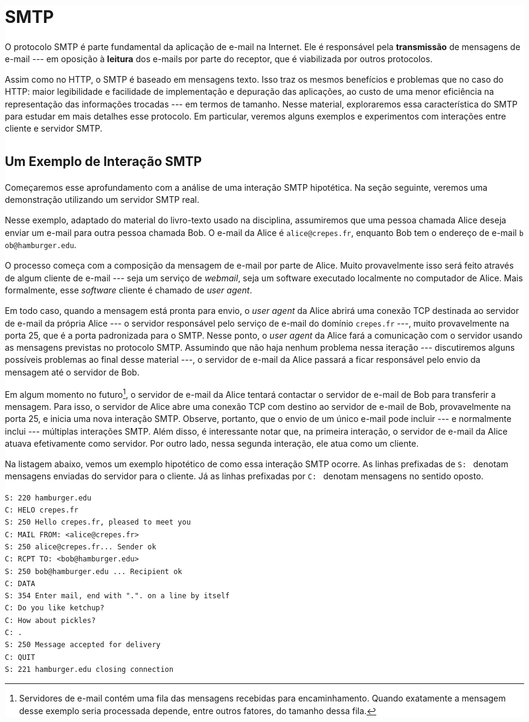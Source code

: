 # SMTP

O protocolo SMTP é parte fundamental da aplicação de e-mail na Internet. Ele é responsável pela **transmissão** de mensagens de e-mail --- em oposição à **leitura** dos e-mails por parte do receptor, que é viabilizada por outros protocolos.

Assim como no HTTP, o SMTP é baseado em mensagens texto. Isso traz os mesmos benefícios e problemas que no caso do HTTP: maior legibilidade e facilidade de implementação e depuração das aplicações, ao custo de uma menor eficiência na representação das informações trocadas --- em termos de tamanho. Nesse material, exploraremos essa característica do SMTP para estudar em mais detalhes esse protocolo. Em particular, veremos alguns exemplos e experimentos com interações entre cliente e servidor SMTP.

## Um Exemplo de Interação SMTP

Começaremos esse aprofundamento com a análise de uma interação SMTP hipotética. Na seção seguinte, veremos uma demonstração utilizando um servidor SMTP real.

Nesse exemplo, adaptado do material do livro-texto usado na disciplina, assumiremos que uma pessoa chamada Alice deseja enviar um e-mail para outra pessoa chamada Bob. O e-mail da Alice é `alice@crepes.fr`, enquanto Bob tem o endereço de e-mail `bob@hamburger.edu`.

O processo começa com a composição da mensagem de e-mail por parte de Alice. Muito provavelmente isso será feito através de algum cliente de e-mail --- seja um serviço de *webmail*, seja um software executado localmente no computador de Alice. Mais formalmente, esse *software* cliente é chamado de *user agent*.

Em todo caso, quando a mensagem está pronta para envio, o *user agent* da Alice abrirá uma conexão TCP destinada ao servidor de e-mail da própria Alice --- o servidor responsável pelo serviço de e-mail do domínio `crepes.fr` ---, muito provavelmente na porta 25, que é a porta padronizada para o SMTP. Nesse ponto, o *user agent* da Alice fará a comunicação com o servidor usando as mensagens previstas no protocolo SMTP. Assumindo que não haja nenhum problema nessa iteração --- discutiremos alguns possíveis problemas ao final desse material ---, o servidor de e-mail da Alice passará a ficar responsável pelo envio da mensagem até o servidor de Bob.

Em algum momento no futuro[^SMTPFila], o servidor de e-mail da Alice tentará contactar o servidor de e-mail de Bob para transferir a mensagem. Para isso, o servidor de Alice abre uma conexão TCP com destino ao servidor de e-mail de Bob, provavelmente na porta 25, e inicia uma nova interação SMTP. Observe, portanto, que o envio de um único e-mail pode incluir --- e normalmente inclui --- múltiplas interações SMTP. Além disso, é interessante notar que, na primeira interação, o servidor de e-mail da Alice atuava efetivamente como servidor. Por outro lado, nessa segunda interação, ele atua como um cliente.

[^SMTPFila]: Servidores de e-mail contém uma fila das mensagens recebidas para encaminhamento. Quando exatamente a mensagem desse exemplo seria processada depende, entre outros fatores, do tamanho dessa fila.

Na listagem abaixo, vemos um exemplo hipotético de como essa interação SMTP ocorre. As linhas prefixadas de `S: ` denotam mensagens enviadas do servidor para o cliente. Já as linhas prefixadas por `C: ` denotam mensagens no sentido oposto.

```
S: 220 hamburger.edu
C: HELO crepes.fr
S: 250 Hello crepes.fr, pleased to meet you
C: MAIL FROM: <alice@crepes.fr>
S: 250 alice@crepes.fr... Sender ok
C: RCPT TO: <bob@hamburger.edu>
S: 250 bob@hamburger.edu ... Recipient ok
C: DATA
S: 354 Enter mail, end with ".". on a line by itself
C: Do you like ketchup?
C: How about pickles?
C: .
S: 250 Message accepted for delivery
C: QUIT
S: 221 hamburger.edu closing connection
```


[^SMTPCodigoDeResposta]: De maneira análoga ao que ocorre no HTTP, as respostas do servidor SMTP sempre contém um código numérico de *status*. Números entre de 200 a 299 indicam códigos de sucesso. Há outras faixas para denotar outras situações como, por exemplo, códigos de erro. Nesse material, não detalharemos os vários possíveis códigos retornados.
[^PontoSozinho]: E se, por acaso, a mensagem contiver um único ponto sozinho em uma linha? A RFC 5321 provê a solução na Seção 4.5.2. De forma simplificada, a RFC especifica que o cliente deverá verificar o conteúdo da mensagem criada pelo usuário e, se detectar uma linha começando pelo caractere "`.`", deverá adicionar outro ponto ao início da linha; o servidor, por sua vez, ao perceber uma linha iniciada por dois caracteres "`.`" consecutivos, deverá remover um deles.
[^OutrosCabecalhos]: Na parte final do vídeo, solicita-se que o *webmail* exiba a versão bruta da mensagem. Note como há outros cabeçalhos, além daqueles enviados pelo cliente. Servidores de e-mail geralmente adicionam vários outros cabeçalhos com informações sobre quando e como aquela mensagem foi recebida.